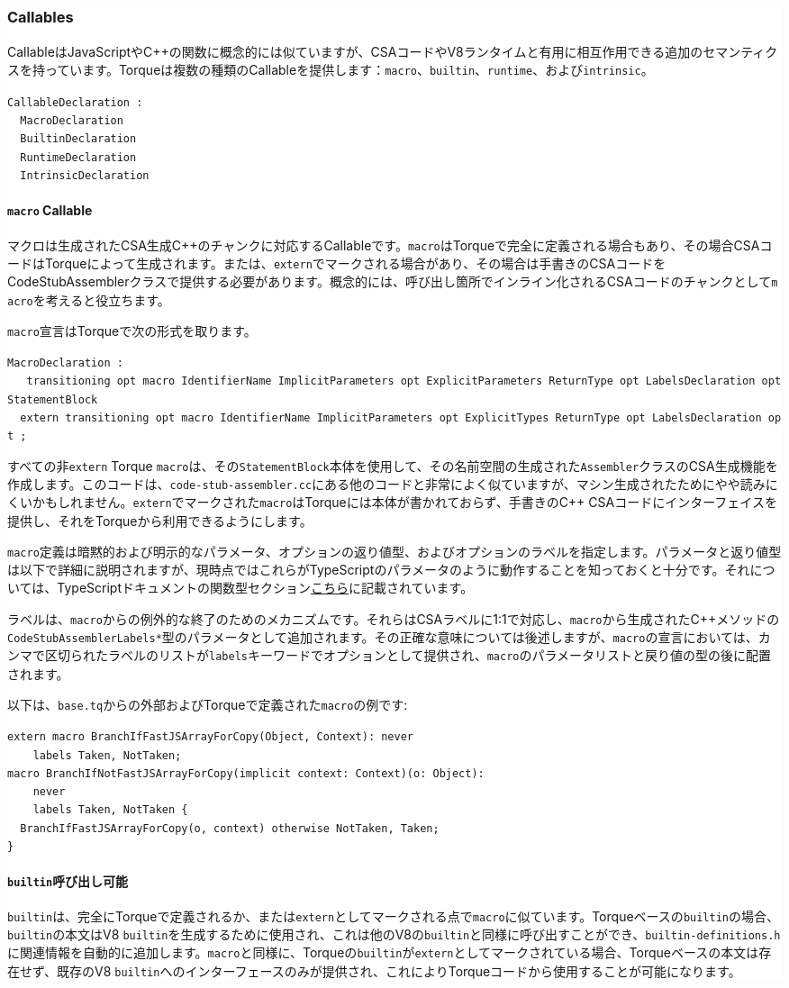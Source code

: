 ### Callables

CallableはJavaScriptやC++の関数に概念的には似ていますが、CSAコードやV8ランタイムと有用に相互作用できる追加のセマンティクスを持っています。Torqueは複数の種類のCallableを提供します：`macro`、`builtin`、`runtime`、および`intrinsic`。

```grammar
CallableDeclaration :
  MacroDeclaration
  BuiltinDeclaration
  RuntimeDeclaration
  IntrinsicDeclaration
```

#### `macro` Callable

マクロは生成されたCSA生成C++のチャンクに対応するCallableです。`macro`はTorqueで完全に定義される場合もあり、その場合CSAコードはTorqueによって生成されます。または、`extern`でマークされる場合があり、その場合は手書きのCSAコードをCodeStubAssemblerクラスで提供する必要があります。概念的には、呼び出し箇所でインライン化されるCSAコードのチャンクとして`macro`を考えると役立ちます。

`macro`宣言はTorqueで次の形式を取ります。

```grammar
MacroDeclaration :
   transitioning opt macro IdentifierName ImplicitParameters opt ExplicitParameters ReturnType opt LabelsDeclaration opt StatementBlock
  extern transitioning opt macro IdentifierName ImplicitParameters opt ExplicitTypes ReturnType opt LabelsDeclaration opt ;
```

すべての非`extern` Torque `macro`は、その`StatementBlock`本体を使用して、その名前空間の生成された`Assembler`クラスのCSA生成機能を作成します。このコードは、`code-stub-assembler.cc`にある他のコードと非常によく似ていますが、マシン生成されたためにやや読みにくいかもしれません。`extern`でマークされた`macro`はTorqueには本体が書かれておらず、手書きのC++ CSAコードにインターフェイスを提供し、それをTorqueから利用できるようにします。

`macro`定義は暗黙的および明示的なパラメータ、オプションの返り値型、およびオプションのラベルを指定します。パラメータと返り値型は以下で詳細に説明されますが、現時点ではこれらがTypeScriptのパラメータのように動作することを知っておくと十分です。それについては、TypeScriptドキュメントの関数型セクション[こちら](https://www.typescriptlang.org/docs/handbook/functions.html)に記載されています。

ラベルは、`macro`からの例外的な終了のためのメカニズムです。それらはCSAラベルに1:1で対応し、`macro`から生成されたC++メソッドの`CodeStubAssemblerLabels*`型のパラメータとして追加されます。その正確な意味については後述しますが、`macro`の宣言においては、カンマで区切られたラベルのリストが`labels`キーワードでオプションとして提供され、`macro`のパラメータリストと戻り値の型の後に配置されます。

以下は、`base.tq`からの外部およびTorqueで定義された`macro`の例です:

```torque
extern macro BranchIfFastJSArrayForCopy(Object, Context): never
    labels Taken, NotTaken;
macro BranchIfNotFastJSArrayForCopy(implicit context: Context)(o: Object):
    never
    labels Taken, NotTaken {
  BranchIfFastJSArrayForCopy(o, context) otherwise NotTaken, Taken;
}
```

#### `builtin`呼び出し可能

`builtin`は、完全にTorqueで定義されるか、または`extern`としてマークされる点で`macro`に似ています。Torqueベースの`builtin`の場合、`builtin`の本文はV8 `builtin`を生成するために使用され、これは他のV8の`builtin`と同様に呼び出すことができ、`builtin-definitions.h`に関連情報を自動的に追加します。`macro`と同様に、Torqueの`builtin`が`extern`としてマークされている場合、Torqueベースの本文は存在せず、既存のV8 `builtin`へのインターフェースのみが提供され、これによりTorqueコードから使用することが可能になります。
